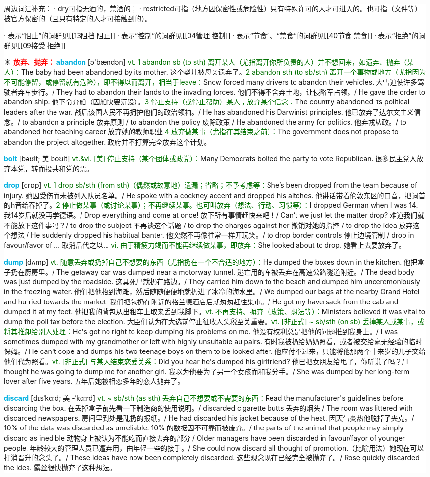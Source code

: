 周边词汇补充：
· dry可指无酒的，禁酒的；
· restricted可指（地方因保密性或危险性）只有特殊许可的人才可进入的。也可指（文件等）被官方保密的（且只有特定的人才可接触到的）。

· 表示“阻止”的词群见[[13阻挡 阻止]]
· 表示“控制”的词群见[[04管理 控制]]
· 表示“节食”、“禁食”的词群见[[40节食 禁食]]
· 表示“拒绝”的词群见[[09接受 拒绝]]

☀ <font color="red">**放弃、抛弃：**</font>
<font color="sky blue">**abandon**</font> [ə'bændən] 
<font color="rgb(227, 108, 9)">vt. 1 abandon sb (to sth) 离开某人（尤指离开你所负责的人）并不想回来，如遗弃、抛弃（某人）：</font>The baby had been abandoned by its mother. 这个婴儿被母亲遗弃了。<font color="rgb(227, 108, 9)">2 abandon sth (to sb/sth) 离开一个事物或地方（尤指因为不可能停留，或停留就有危险），即不得以而离开，相当于leave：</font>Snow forced many drivers to abandon their vehicles. 大雪迫使许多驾驶者弃车步行。/ They had to abandon their lands to the invading forces. 他们不得不舍弃土地，让侵略军占领。/ He gave the order to abandon ship. 他下令弃船（因船快要沉没）。<font color="rgb(227, 108, 9)">3 停止支持（或停止帮助）某人；放弃某个信念：</font>The country abandoned its political leaders after the war. 战后该国人民不再拥护他们的政治领袖。/ He has abandoned his Darwinist principles. 他已放弃了达尔文主义信念。/ to abandon a principle 放弃原则 / to abandon the policy 废除政策 / He abandoned the army for politics. 他弃戎从政。/ to abandoned her teaching career 放弃她的教师职业 <font color="rgb(227, 108, 9)">4 放弃做某事（尤指在其结束之前）：</font>The government does not propose to abandon the project altogether. 政府并不打算完全放弃这个计划。
           
<font color="sky blue">**bolt**</font> [bəʊlt; 美 boʊlt]
<font color="rgb(227, 108, 9)">vt.&vi. [美] 停止支持（某个团体或政党）：</font>Many Democrats bolted the party to vote Republican. 很多民主党人放弃本党，转而投共和党的票。

<font color="sky blue">**drop**</font> [drɒp] 
<font color="rgb(227, 108, 9)">vt. 1 drop sb/sth (from sth)（偶然或故意地）遗漏；省略；不予考虑等：</font>She’s been dropped from the team because of injury. 她因受伤而未被列入队员名单。/ He spoke with a cockney accent and dropped his aitches. 他讲话带着伦敦东区的口音，把词首的h音给吞掉了。<font color="rgb(227, 108, 9)">2 停止做某事（或讨论某事）；不再继续某事。也可叫放弃（想法、行动、习惯等）：</font>I dropped German when I was 14. 我14岁后就没再学德语。/ Drop everything and come at once! 放下所有事情赶快来吧！/ Can’t we just let the matter drop? 难道我们就不能放下这件事吗？/ to drop the subject 不再谈这个话题 / to drop the charges against her 撤销对她的指控 / to drop the idea 放弃这个想法 / He suddenly dropped his habitual banter. 他突然不再像往常一样开玩笑。/ to drop border controls 停止边境管制 / drop in favour/favor of … 取消后代之以… <font color="rgb(227, 108, 9)">vi. 由于精疲力竭而不能再继续做某事，即放弃：</font>She looked about to drop. 她看上去要放弃了。
                      
<font color="sky blue">**dump**</font> [dʌmp]
<font color="rgb(227, 108, 9)">vt. 随意丢弃或扔掉自己不想要的东西（尤指扔在一个不合适的地方）：</font>He dumped the boxes down in the kitchen. 他把盒子扔在厨房里。/ The getaway car was dumped near a motorway tunnel. 逃亡用的车被丢弃在高速公路隧道附近。/ The dead body was just dumped by the roadside. 这具死尸就扔在路边。/ They carried him down to the beach and dumped him unceremoniously in the freezing water. 他们把他抬到海滩，然后随随便便地就扔进了冰冷的海水里。/ We dumped our bags at the nearby Grand Hotel and hurried towards the market. 我们把包扔在附近的格兰德酒店后就匆匆赶往集市。/ He got my haversack from the cab and dumped it at my feet. 他把我的背包从出租车上取来丢到我脚下。<font color="rgb(227, 108, 9)">vt. 不再支持、摒弃（政策、想法等）：</font>Ministers believed it was vital to dump the poll tax before the election. 大臣们认为在大选前停止征收人头税至关重要。<font color="rgb(227, 108, 9)">vt. [非正式] ~ sb/sth (on sb) 丢掉某人或某事，或将其推卸给别人处理：</font>He's got no right to keep dumping his problems on me. 他没有权利总是把他的问题推到我身上。/ I was sometimes dumped with my grandmother or left with highly unsuitable au pairs. 有时我被扔给奶奶照看，或者被交给毫无经验的临时保姆。/ He can't cope and dumps his two teenage boys on them to be looked after. 他应付不过来，只能将他那两个十来岁的儿子交给他们代为照看。<font color="rgb(227, 108, 9)">vt. [非正式] 与某人结束恋爱关系：</font>Did you hear he's dumped his girlfriend? 他已把女朋友给甩了，你听说了吗？/ I thought he was going to dump me for another girl. 我以为他要为了另一个女孩而和我分手。/ She was dumped by her long-term lover after five years. 五年后她被相恋多年的恋人抛弃了。
           
<font color="sky blue">**discard**</font> [dɪsˈkɑ:d; 美 -ˈkɑ:rd]
<font color="rgb(227, 108, 9)">vt. ~ sb/sth (as sth) 丢弃自己不想要或不需要的东西：</font>Read the manufacturer's guidelines before discarding the box. 在丢掉盒子前先看一下制造商的使用说明。/ discarded cigarette butts 丢弃的烟头 / The room was littered with discarded newspapers. 房间里到处是乱扔的报纸。/ He had discarded his jacket because of the heat. 因天气炎热他脱掉了夹克。/ 10% of the data was discarded as unreliable. 10% 的数据因不可靠而被废弃。/ the parts of the animal that people may simply discard as inedible 动物身上被认为不能吃而直接去弃的部分 / Older managers have been discarded in favour/fayor of younger people. 年龄较大的管理人员已遭弃用，由年轻一些的接手。/ She could now discard all thought of promotion.（比喻用法）她现在可以打消晋升的念头了。/ These ideas have now been completely discarded. 这些观念现在已经完全被抛弃了。/ Rose quickly discarded the idea. 露丝很快抛弃了这种想法。
